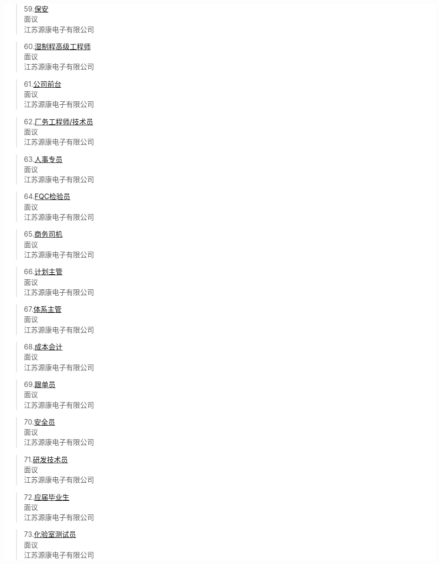 >59.[保安](https://www.pzhr.com/job/17379.html)<br>
>面议<br>
>江苏源康电子有限公司

>60.[湿制程高级工程师](https://www.pzhr.com/job/17340.html)<br>
>面议<br>
>江苏源康电子有限公司

>61.[公司前台](https://www.pzhr.com/job/17223.html)<br>
>面议<br>
>江苏源康电子有限公司

>62.[厂务工程师/技术员](https://www.pzhr.com/job/17131.html)<br>
>面议<br>
>江苏源康电子有限公司

>63.[人事专员](https://www.pzhr.com/job/17053.html)<br>
>面议<br>
>江苏源康电子有限公司

>64.[FQC检验员](https://www.pzhr.com/job/17048.html)<br>
>面议<br>
>江苏源康电子有限公司

>65.[商务司机](https://www.pzhr.com/job/17046.html)<br>
>面议<br>
>江苏源康电子有限公司

>66.[计划主管](https://www.pzhr.com/job/17040.html)<br>
>面议<br>
>江苏源康电子有限公司

>67.[体系主管](https://www.pzhr.com/job/17025.html)<br>
>面议<br>
>江苏源康电子有限公司

>68.[成本会计](https://www.pzhr.com/job/16926.html)<br>
>面议<br>
>江苏源康电子有限公司

>69.[跟单员](https://www.pzhr.com/job/16761.html)<br>
>面议<br>
>江苏源康电子有限公司

>70.[安全员](https://www.pzhr.com/job/16715.html)<br>
>面议<br>
>江苏源康电子有限公司

>71.[研发技术员](https://www.pzhr.com/job/17125.html)<br>
>面议<br>
>江苏源康电子有限公司

>72.[应届毕业生](https://www.pzhr.com/job/16632.html)<br>
>面议<br>
>江苏源康电子有限公司

>73.[化验室测试员](https://www.pzhr.com/job/16571.html)<br>
>面议<br>
>江苏源康电子有限公司
